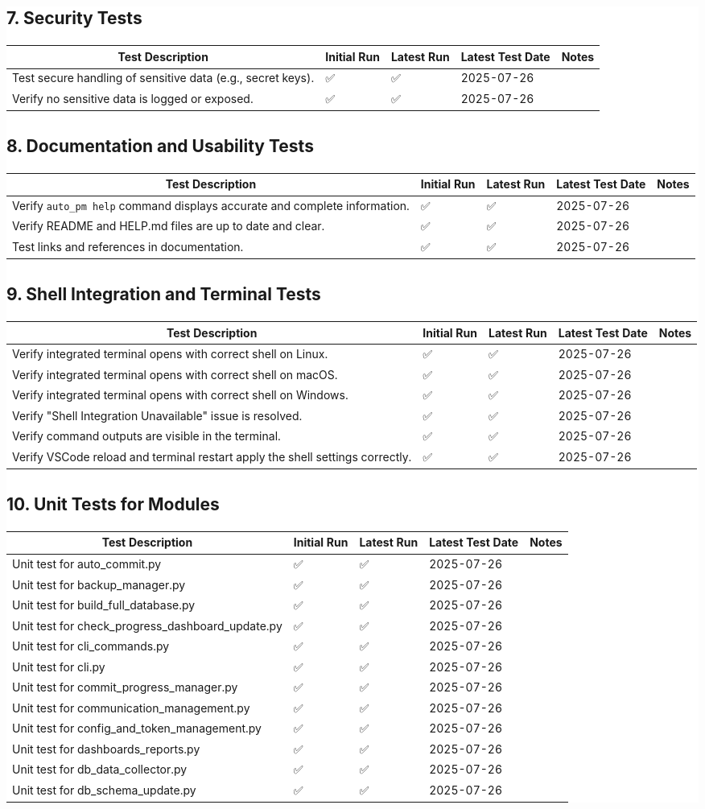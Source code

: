 ## 7. Security Tests
| Test Description                                                                                     | Initial Run | Latest Run | Latest Test Date | Notes                                  |
|---------------------------------------------------------------------------------------------------|-------------|------------|------------------|----------------------------------------|
| Test secure handling of sensitive data (e.g., secret keys).                                    | ✅          | ✅         | 2025-07-26       |                                        |
| Verify no sensitive data is logged or exposed.                                                 | ✅          | ✅         | 2025-07-26       |                                        |

## 8. Documentation and Usability Tests
| Test Description                                                                                     | Initial Run | Latest Run | Latest Test Date | Notes                                  |
|---------------------------------------------------------------------------------------------------|-------------|------------|------------------|----------------------------------------|
| Verify `auto_pm help` command displays accurate and complete information.                      | ✅          | ✅         | 2025-07-26       |                                        |
| Verify README and HELP.md files are up to date and clear.                                      | ✅          | ✅         | 2025-07-26       |                                        |
| Test links and references in documentation.                                                    | ✅          | ✅         | 2025-07-26       |                                        |

## 9. Shell Integration and Terminal Tests
| Test Description                                                                                     | Initial Run | Latest Run | Latest Test Date | Notes                                  |
|---------------------------------------------------------------------------------------------------|-------------|------------|------------------|----------------------------------------|
| Verify integrated terminal opens with correct shell on Linux.                                  | ✅          | ✅         | 2025-07-26       |                                        |
| Verify integrated terminal opens with correct shell on macOS.                                 | ✅          | ✅         | 2025-07-26       |                                        |
| Verify integrated terminal opens with correct shell on Windows.                               | ✅          | ✅         | 2025-07-26       |                                        |
| Verify "Shell Integration Unavailable" issue is resolved.                                     | ✅          | ✅         | 2025-07-26       |                                        |
| Verify command outputs are visible in the terminal.                                           | ✅          | ✅         | 2025-07-26       |                                        |
| Verify VSCode reload and terminal restart apply the shell settings correctly.                 | ✅          | ✅         | 2025-07-26       |                                        |

## 10. Unit Tests for Modules
| Test Description                                                                                     | Initial Run | Latest Run | Latest Test Date | Notes                                  |
|---------------------------------------------------------------------------------------------------|-------------|------------|------------------|----------------------------------------|
| Unit test for auto_commit.py                                                                       | ✅          | ✅         | 2025-07-26       |                                        |
| Unit test for backup_manager.py                                                                    | ✅          | ✅         | 2025-07-26       |                                        |
| Unit test for build_full_database.py                                                               | ✅          | ✅         | 2025-07-26       |                                        |
| Unit test for check_progress_dashboard_update.py                                                   | ✅          | ✅         | 2025-07-26       |                                        |
| Unit test for cli_commands.py                                                                      | ✅          | ✅         | 2025-07-26       |                                        |
| Unit test for cli.py                                                                               | ✅          | ✅         | 2025-07-26       |                                        |
| Unit test for commit_progress_manager.py                                                          | ✅          | ✅         | 2025-07-26       |                                        |
| Unit test for communication_management.py                                                         | ✅          | ✅         | 2025-07-26       |                                        |
| Unit test for config_and_token_management.py                                                      | ✅          | ✅         | 2025-07-26       |                                        |
| Unit test for dashboards_reports.py                                                               | ✅          | ✅         | 2025-07-26       |                                        |
| Unit test for db_data_collector.py                                                                 | ✅          | ✅         | 2025-07-26       |                                        |
| Unit test for db_schema_update.py                                                                  | ✅          | ✅         | 2025-07-26       |                                        |